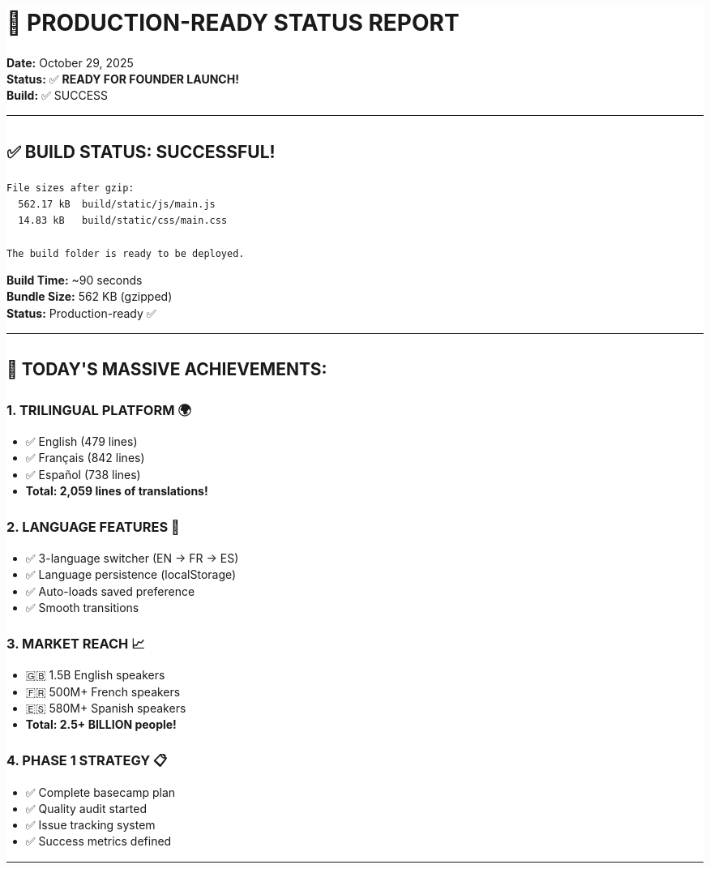 # 🎯 PRODUCTION-READY STATUS REPORT

**Date:** October 29, 2025  
**Status:** ✅ **READY FOR FOUNDER LAUNCH!**  
**Build:** ✅ SUCCESS  

---

## ✅ BUILD STATUS: SUCCESSFUL!

```
File sizes after gzip:
  562.17 kB  build/static/js/main.js
  14.83 kB   build/static/css/main.css

The build folder is ready to be deployed.
```

**Build Time:** ~90 seconds  
**Bundle Size:** 562 KB (gzipped)  
**Status:** Production-ready ✅

---

## 🚀 TODAY'S MASSIVE ACHIEVEMENTS:

### **1. TRILINGUAL PLATFORM** 🌍
- ✅ English (479 lines)
- ✅ Français (842 lines)  
- ✅ Español (738 lines)
- **Total: 2,059 lines of translations!**

### **2. LANGUAGE FEATURES** 💾
- ✅ 3-language switcher (EN → FR → ES)
- ✅ Language persistence (localStorage)
- ✅ Auto-loads saved preference
- ✅ Smooth transitions

### **3. MARKET REACH** 📈
- 🇬🇧 1.5B English speakers
- 🇫🇷 500M+ French speakers
- 🇪🇸 580M+ Spanish speakers
- **Total: 2.5+ BILLION people!**

### **4. PHASE 1 STRATEGY** 📋
- ✅ Complete basecamp plan
- ✅ Quality audit started
- ✅ Issue tracking system
- ✅ Success metrics defined

---